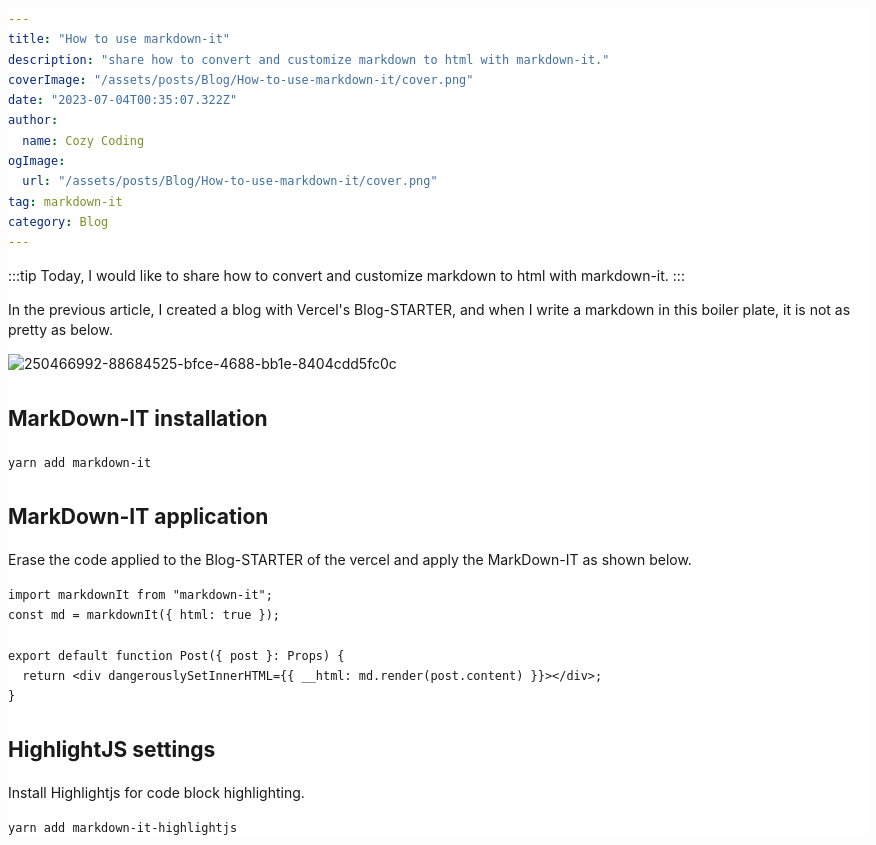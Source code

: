 ```yaml
---
title: "How to use markdown-it"
description: "share how to convert and customize markdown to html with markdown-it."
coverImage: "/assets/posts/Blog/How-to-use-markdown-it/cover.png"
date: "2023-07-04T00:35:07.322Z"
author:
  name: Cozy Coding
ogImage:
  url: "/assets/posts/Blog/How-to-use-markdown-it/cover.png"
tag: markdown-it
category: Blog
---
```


:::tip
Today, I would like to share how to convert and customize markdown to html with markdown-it.
:::

<GoogleAd/>

In the previous article, I created a blog with Vercel's Blog-STARTER, and when I write a markdown in this boiler plate, it is not as pretty as below.

<Image width="1533" height="830" alt="250466992-88684525-bfce-4688-bb1e-8404cdd5fc0c" src="/assets/posts/Blog/How-to-use-markdown-it/1.png" />

## MarkDown-IT installation

```bash
yarn add markdown-it
```

## MarkDown-IT application

Erase the code applied to the Blog-STARTER of the vercel and apply the MarkDown-IT as shown below.

```tsx
import markdownIt from "markdown-it";
const md = markdownIt({ html: true });

export default function Post({ post }: Props) {
  return <div dangerouslySetInnerHTML={{ __html: md.render(post.content) }}></div>;
}
```

<GoogleAd/>

## HighlightJS settings

Install Highlightjs for code block highlighting.

```bash
yarn add markdown-it-highlightjs
```
